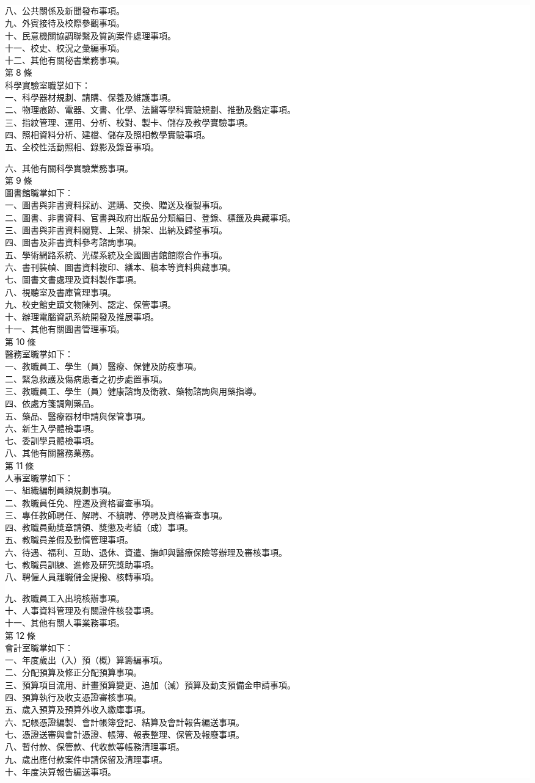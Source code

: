 八、公共關係及新聞發布事項。  
九、外賓接待及校際參觀事項。  
十、民意機關協調聯繫及質詢案件處理事項。  
十一、校史、校況之彙編事項。  
十二、其他有關秘書業務事項。  
第 8 條  
科學實驗室職掌如下：  
一、科學器材規劃、請購、保養及維護事項。  
二、物理痕跡、電器、文書、化學、法醫等學科實驗規劃、推動及鑑定事項。  
三、指紋管理、運用、分析、校對、製卡、儲存及教學實驗事項。  
四、照相資料分析、建檔、儲存及照相教學實驗事項。  
五、全校性活動照相、錄影及錄音事項。  


六、其他有關科學實驗業務事項。  
第 9 條  
圖書館職掌如下：  
一、圖書與非書資料採訪、選購、交換、贈送及複製事項。  
二、圖書、非書資料、官書與政府出版品分類編目、登錄、標籤及典藏事項。  
三、圖書與非書資料閱覽、上架、排架、出納及歸整事項。  
四、圖書及非書資料參考諮詢事項。  
五、學術網路系統、光碟系統及全國圖書館館際合作事項。  
六、書刊裝幀、圖書資料複印、繕本、稿本等資料典藏事項。  
七、圖書文書處理及資料製作事項。  
八、視聽室及書庫管理事項。  
九、校史館史蹟文物陳列、認定、保管事項。  
十、辦理電腦資訊系統開發及推展事項。  
十一、其他有關圖書管理事項。  
第 10 條  
醫務室職掌如下：  
一、教職員工、學生（員）醫療、保健及防疫事項。  
二、緊急救護及傷病患者之初步處置事項。  
三、教職員工、學生（員）健康諮詢及衛教、藥物諮詢與用藥指導。  
四、依處方箋調劑藥品。  
五、藥品、醫療器材申請與保管事項。  
六、新生入學體檢事項。  
七、委訓學員體檢事項。  
八、其他有關醫務業務。  
第 11 條  
人事室職掌如下：  
一、組織編制員額規劃事項。  
二、教職員任免、陞遷及資格審查事項。  
三、專任教師聘任、解聘、不續聘、停聘及資格審查事項。  
四、教職員勳獎章請領、獎懲及考績（成）事項。  
五、教職員差假及勤惰管理事項。  
六、待遇、福利、互助、退休、資遣、撫卹與醫療保險等辦理及審核事項。  
七、教職員訓練、進修及研究獎助事項。  
八、聘僱人員離職儲金提撥、核轉事項。  


九、教職員工入出境核辦事項。  
十、人事資料管理及有關證件核發事項。  
十一、其他有關人事業務事項。  
第 12 條  
會計室職掌如下：  
一、年度歲出（入）預（概）算籌編事項。  
二、分配預算及修正分配預算事項。  
三、預算項目流用、計畫預算變更、追加（減）預算及動支預備金申請事項。  
四、預算執行及收支憑證審核事項。  
五、歲入預算及預算外收入繳庫事項。  
六、記帳憑證編製、會計帳簿登記、結算及會計報告編送事項。  
七、憑證送審與會計憑證、帳簿、報表整理、保管及報廢事項。  
八、暫付款、保管款、代收款等帳務清理事項。  
九、歲出應付款案件申請保留及清理事項。  
十、年度決算報告編送事項。  
